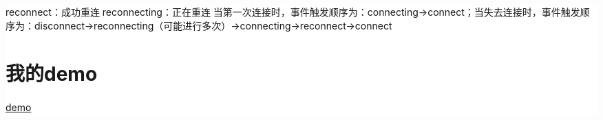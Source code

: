 reconnect：成功重连
reconnecting：正在重连
当第一次连接时，事件触发顺序为：connecting->connect；当失去连接时，事件触发顺序为：disconnect->reconnecting（可能进行多次）->connecting->reconnect->connect
# 我的demo

[demo](https://github.com/Andrewpqc/simpleChatroom)